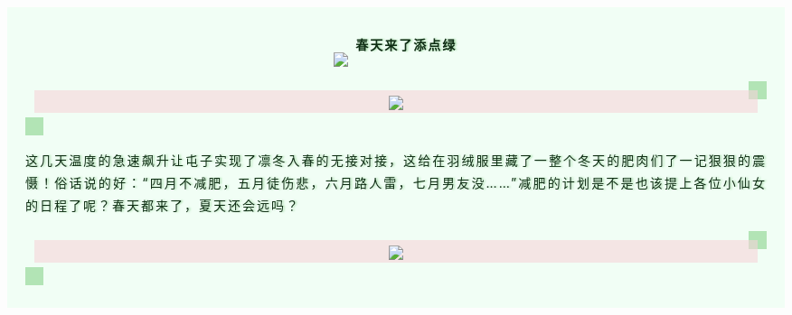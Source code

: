 <section style="background-color: rgb(255, 255, 255);box-sizing: border-box;"><section class="Powered-by-XIUMI V5" style="box-sizing: border-box;" powered-by="xiumi.us"><section class="" style="text-align: center;box-sizing: border-box;"><section class="" style="display: inline-block;width: 100%;vertical-align: top;padding: 10px 20px;background-color: rgba(211, 250, 223, 0.31);box-sizing: border-box;"><section class="Powered-by-XIUMI V5" style="box-sizing: border-box;" powered-by="xiumi.us"><section class="" style="margin-top: 10px;margin-bottom: 10px;box-sizing: border-box;"><section class="" style="display: inline-block;vertical-align: middle;box-sizing: border-box;"><section class="" style="max-width: 100%;display: inline-block;vertical-align: bottom;width: 1.6em;overflow: hidden !important;box-sizing: border-box;"><img data-ratio="0.8235294" data-src="https://mmbiz.qpic.cn/mmbiz_png/XA8n2XaESnQRtCz3ib2sNFhBgfjYffPCNN3Lu0cITeEr678hBzvfXM2envduBibGBTGMn1Zbmhr1s9DWembEwNLg/640?wx_fmt=png" data-type="png" data-w="85" style="vertical-align: middle;width: 100%;box-sizing: border-box;" width="100%" src="./images/image_1.jpg"></section><section class="" style="display: inline-block;vertical-align: bottom;padding-left: 5px;padding-right: 5px;line-height: 1.2em;margin-bottom: 2px;letter-spacing: 2px;color: rgb(16, 46, 21);box-sizing: border-box;"><p style="box-sizing: border-box;"><span style="text-shadow: rgba(159, 220, 162, 0.76) 2px 0px 2px;box-sizing: border-box;"><strong style="box-sizing: border-box;">春天来了添点绿</strong></span></p></section></section></section></section><section class="Powered-by-XIUMI V5" style="box-sizing: border-box;" powered-by="xiumi.us"><section class="" style="margin: 15px 0%;box-sizing: border-box;"><section class="" style="box-sizing: border-box;"><section style="float: right;width: 20px;height: 20px;background-color: rgba(159, 220, 162, 0.76);box-sizing: border-box;"></section><section style="clear: both;box-sizing: border-box;"></section><section style="margin-top: -10px;margin-bottom: -10px;padding-right: 10px;padding-left: 10px;display: inline-block;vertical-align: top;width: 100%;box-sizing: border-box;"><section class="" style="border-width: 2px;border-style: solid;border-color: rgba(255, 255, 255, 0);background-color: rgba(246, 212, 218, 0.58);box-sizing: border-box;"><section class="Powered-by-XIUMI V5" style="box-sizing: border-box;" powered-by="xiumi.us"><section class="" style="margin-right: 0%;margin-left: 0%;box-sizing: border-box;"><section class="" style="max-width: 100%;vertical-align: middle;display: inline-block;border-width: 0px;box-shadow: rgb(0, 0, 0) 0px 0px 0px;overflow: hidden !important;box-sizing: border-box;"><img data-ratio="0.6655629" data-src="https://mmbiz.qpic.cn/mmbiz_jpg/XA8n2XaESnQRtCz3ib2sNFhBgfjYffPCN3wTTZw3iak2H8bO7EwU0OoPwXhaDhOv9N2D1dsYhHaPicR31bHTb5qvg/640?wx_fmt=jpeg" data-type="jpeg" data-w="604" style="vertical-align: middle;box-sizing: border-box;" src="./images/image_2.jpg"></section></section></section></section></section><section style="width: 20px;height: 20px;background-color: rgba(159, 220, 162, 0.76);box-sizing: border-box;"></section><section style="clear: both;box-sizing: border-box;"></section></section></section></section><section class="Powered-by-XIUMI V5" style="box-sizing: border-box;" powered-by="xiumi.us"><section class="" style="box-sizing: border-box;"><section class="" style="font-size: 14px;color: rgb(16, 46, 21);text-align: justify;line-height: 1.8;letter-spacing: 2px;box-sizing: border-box;"><p style="white-space: normal;box-sizing: border-box;"><span style="text-shadow: rgba(159, 220, 162, 0.76) 2px 0px 2px;box-sizing: border-box;">这几天温度的急速飙升让屯子实现了凛冬入春的无接对接，这给在羽绒服里藏了一整个冬天的肥肉们了一记狠狠的震慑！俗话说的好：“四月不减肥，五月徒伤悲，六月路人雷，七月男友没……”减肥的计划是不是也该提上各位小仙女的日程了呢？春天都来了，夏天还会远吗？</span></p></section></section></section><section class="Powered-by-XIUMI V5" style="box-sizing: border-box;" powered-by="xiumi.us"><section class="" style="margin: 15px 0%;box-sizing: border-box;"><section class="" style="box-sizing: border-box;"><section style="float: right;width: 20px;height: 20px;background-color: rgba(159, 220, 162, 0.76);box-sizing: border-box;"></section><section style="clear: both;box-sizing: border-box;"></section><section style="margin-top: -10px;margin-bottom: -10px;padding-right: 10px;padding-left: 10px;display: inline-block;vertical-align: top;width: 100%;box-sizing: border-box;"><section class="" style="border-width: 2px;border-style: solid;border-color: rgba(255, 255, 255, 0);background-color: rgba(246, 212, 218, 0.58);box-sizing: border-box;"><section class="Powered-by-XIUMI V5" style="box-sizing: border-box;" powered-by="xiumi.us"><section class="" style="margin-right: 0%;margin-left: 0%;box-sizing: border-box;"><section class="" style="max-width: 100%;vertical-align: middle;display: inline-block;border-width: 0px;box-shadow: rgb(0, 0, 0) 0px 0px 0px;overflow: hidden !important;box-sizing: border-box;"><img data-ratio="0.6933333" data-src="https://mmbiz.qpic.cn/mmbiz_jpg/XA8n2XaESnQRtCz3ib2sNFhBgfjYffPCNJr20sDF1EcjOOdAQyfAjwCtzF7m6S1SKlytqXEicIYF4NEAw6CRrh5g/640?wx_fmt=jpeg" data-type="jpeg" data-w="450" style="vertical-align: middle;box-sizing: border-box;" src="./images/image_3.jpg"></section></section></section></section></section><section style="width: 20px;height: 20px;background-color: rgba(159, 220, 162, 0.76);box-sizing: border-box;"></section><section style="clear: both;box-sizing: border-box;"></section></section></section></section><section class="Powered-by-XIUMI V5" style="box-sizing: border-box;" powered-by="xiumi.us"><section class="" style="box-sizing: border-box;"><section class="" style="text-align: justify;font-size: 14px;color: rgb(16, 46, 21);line-height: 1.8;letter-spacing: 2px;box-sizing: border-box;"><p style="white-space: normal;box-sizing: border-box;">